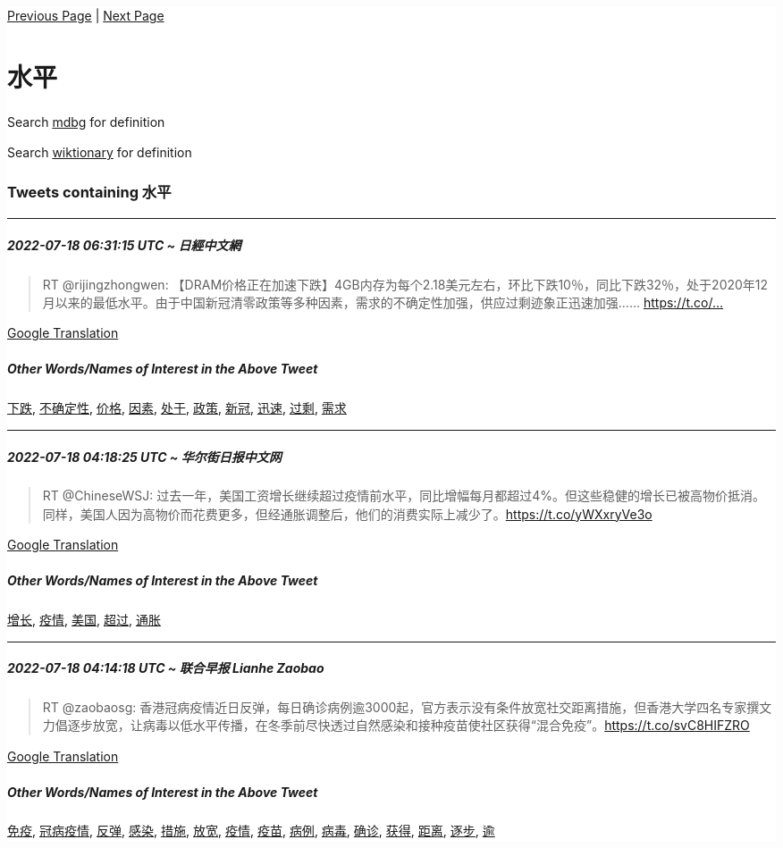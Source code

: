 [Previous Page](水平.md) | [Next Page](水平-02.md)
# 水平

Search [mdbg](https://www.mdbg.net/chinese/dictionary?page=worddict&wdrst=0&wdqb=水平) for definition

Search [wiktionary](https://en.wiktionary.org/wiki/水平) for definition

### Tweets containing 水平

___
##### 2022-07-18 06:31:15 UTC ~ 日經中文網
> RT @rijingzhongwen: 【DRAM价格正在加速下跌】4GB内存为每个2.18美元左右，环比下跌10％，同比下跌32％，处于2020年12月以来的最低水平。由于中国新冠清零政策等多种因素，需求的不确定性加强，供应过剩迹象正迅速加强…… https://t.co/…

[Google Translation](https://translate.google.com/?hi=en&tab=TT&sl=zh-CN&tl=en&op=translate&text=RT+%40rijingzhongwen%3A+%E3%80%90DRAM%E4%BB%B7%E6%A0%BC%E6%AD%A3%E5%9C%A8%E5%8A%A0%E9%80%9F%E4%B8%8B%E8%B7%8C%E3%80%914GB%E5%86%85%E5%AD%98%E4%B8%BA%E6%AF%8F%E4%B8%AA2.18%E7%BE%8E%E5%85%83%E5%B7%A6%E5%8F%B3%EF%BC%8C%E7%8E%AF%E6%AF%94%E4%B8%8B%E8%B7%8C10%EF%BC%85%EF%BC%8C%E5%90%8C%E6%AF%94%E4%B8%8B%E8%B7%8C32%EF%BC%85%EF%BC%8C%E5%A4%84%E4%BA%8E2020%E5%B9%B412%E6%9C%88%E4%BB%A5%E6%9D%A5%E7%9A%84%E6%9C%80%E4%BD%8E%E6%B0%B4%E5%B9%B3%E3%80%82%E7%94%B1%E4%BA%8E%E4%B8%AD%E5%9B%BD%E6%96%B0%E5%86%A0%E6%B8%85%E9%9B%B6%E6%94%BF%E7%AD%96%E7%AD%89%E5%A4%9A%E7%A7%8D%E5%9B%A0%E7%B4%A0%EF%BC%8C%E9%9C%80%E6%B1%82%E7%9A%84%E4%B8%8D%E7%A1%AE%E5%AE%9A%E6%80%A7%E5%8A%A0%E5%BC%BA%EF%BC%8C%E4%BE%9B%E5%BA%94%E8%BF%87%E5%89%A9%E8%BF%B9%E8%B1%A1%E6%AD%A3%E8%BF%85%E9%80%9F%E5%8A%A0%E5%BC%BA%E2%80%A6%E2%80%A6+https%3A%2F%2Ft.co%2F%E2%80%A6)
##### Other Words/Names of Interest in the Above Tweet
[下跌](下跌.md), [不确定性](不确定性.md), [价格](价格.md), [因素](因素.md), [处于](处于.md), [政策](政策.md), [新冠](新冠.md), [迅速](迅速.md), [过剩](过剩.md), [需求](需求.md)
___
##### 2022-07-18 04:18:25 UTC ~ 华尔街日报中文网
> RT @ChineseWSJ: 过去一年，美国工资增长继续超过疫情前水平，同比增幅每月都超过4%。但这些稳健的增长已被高物价抵消。同样，美国人因为高物价而花费更多，但经通胀调整后，他们的消费实际上减少了。https://t.co/yWXxryVe3o

[Google Translation](https://translate.google.com/?hi=en&tab=TT&sl=zh-CN&tl=en&op=translate&text=RT+%40ChineseWSJ%3A+%E8%BF%87%E5%8E%BB%E4%B8%80%E5%B9%B4%EF%BC%8C%E7%BE%8E%E5%9B%BD%E5%B7%A5%E8%B5%84%E5%A2%9E%E9%95%BF%E7%BB%A7%E7%BB%AD%E8%B6%85%E8%BF%87%E7%96%AB%E6%83%85%E5%89%8D%E6%B0%B4%E5%B9%B3%EF%BC%8C%E5%90%8C%E6%AF%94%E5%A2%9E%E5%B9%85%E6%AF%8F%E6%9C%88%E9%83%BD%E8%B6%85%E8%BF%874%25%E3%80%82%E4%BD%86%E8%BF%99%E4%BA%9B%E7%A8%B3%E5%81%A5%E7%9A%84%E5%A2%9E%E9%95%BF%E5%B7%B2%E8%A2%AB%E9%AB%98%E7%89%A9%E4%BB%B7%E6%8A%B5%E6%B6%88%E3%80%82%E5%90%8C%E6%A0%B7%EF%BC%8C%E7%BE%8E%E5%9B%BD%E4%BA%BA%E5%9B%A0%E4%B8%BA%E9%AB%98%E7%89%A9%E4%BB%B7%E8%80%8C%E8%8A%B1%E8%B4%B9%E6%9B%B4%E5%A4%9A%EF%BC%8C%E4%BD%86%E7%BB%8F%E9%80%9A%E8%83%80%E8%B0%83%E6%95%B4%E5%90%8E%EF%BC%8C%E4%BB%96%E4%BB%AC%E7%9A%84%E6%B6%88%E8%B4%B9%E5%AE%9E%E9%99%85%E4%B8%8A%E5%87%8F%E5%B0%91%E4%BA%86%E3%80%82https%3A%2F%2Ft.co%2FyWXxryVe3o)
##### Other Words/Names of Interest in the Above Tweet
[增长](增长.md), [疫情](疫情.md), [美国](美国.md), [超过](超过.md), [通胀](通胀.md)
___
##### 2022-07-18 04:14:18 UTC ~ 联合早报 Lianhe Zaobao
> RT @zaobaosg: 香港冠病疫情近日反弹，每日确诊病例逾3000起，官方表示没有条件放宽社交距离措施，但香港大学四名专家撰文力倡逐步放宽，让病毒以低水平传播，在冬季前尽快透过自然感染和接种疫苗使社区获得“混合免疫”。https://t.co/svC8HIFZRO

[Google Translation](https://translate.google.com/?hi=en&tab=TT&sl=zh-CN&tl=en&op=translate&text=RT+%40zaobaosg%3A+%E9%A6%99%E6%B8%AF%E5%86%A0%E7%97%85%E7%96%AB%E6%83%85%E8%BF%91%E6%97%A5%E5%8F%8D%E5%BC%B9%EF%BC%8C%E6%AF%8F%E6%97%A5%E7%A1%AE%E8%AF%8A%E7%97%85%E4%BE%8B%E9%80%BE3000%E8%B5%B7%EF%BC%8C%E5%AE%98%E6%96%B9%E8%A1%A8%E7%A4%BA%E6%B2%A1%E6%9C%89%E6%9D%A1%E4%BB%B6%E6%94%BE%E5%AE%BD%E7%A4%BE%E4%BA%A4%E8%B7%9D%E7%A6%BB%E6%8E%AA%E6%96%BD%EF%BC%8C%E4%BD%86%E9%A6%99%E6%B8%AF%E5%A4%A7%E5%AD%A6%E5%9B%9B%E5%90%8D%E4%B8%93%E5%AE%B6%E6%92%B0%E6%96%87%E5%8A%9B%E5%80%A1%E9%80%90%E6%AD%A5%E6%94%BE%E5%AE%BD%EF%BC%8C%E8%AE%A9%E7%97%85%E6%AF%92%E4%BB%A5%E4%BD%8E%E6%B0%B4%E5%B9%B3%E4%BC%A0%E6%92%AD%EF%BC%8C%E5%9C%A8%E5%86%AC%E5%AD%A3%E5%89%8D%E5%B0%BD%E5%BF%AB%E9%80%8F%E8%BF%87%E8%87%AA%E7%84%B6%E6%84%9F%E6%9F%93%E5%92%8C%E6%8E%A5%E7%A7%8D%E7%96%AB%E8%8B%97%E4%BD%BF%E7%A4%BE%E5%8C%BA%E8%8E%B7%E5%BE%97%E2%80%9C%E6%B7%B7%E5%90%88%E5%85%8D%E7%96%AB%E2%80%9D%E3%80%82https%3A%2F%2Ft.co%2FsvC8HIFZRO)
##### Other Words/Names of Interest in the Above Tweet
[免疫](免疫.md), [冠病疫情](冠病疫情.md), [反弹](反弹.md), [感染](感染.md), [措施](措施.md), [放宽](放宽.md), [疫情](疫情.md), [疫苗](疫苗.md), [病例](病例.md), [病毒](病毒.md), [确诊](确诊.md), [获得](获得.md), [距离](距离.md), [逐步](逐步.md), [逾](逾.md)